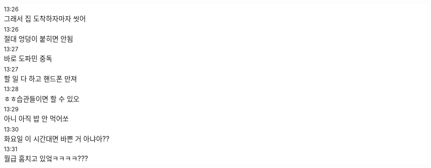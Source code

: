 </div>
</div>
<div class="message" markdown="1">
<div class="message-date" markdown="1">
<small>13:26</small>
</div>
<div markdown="1">
그래서 집 도착하자마자 씻어
</div>
</div>
<div class="message" markdown="1">
<div class="message-date" markdown="1">
<small>13:26</small>
</div>
<div markdown="1">
절대 엉덩이 붙히면 안됨
</div>
</div>
<div class="message" markdown="1">
<div class="message-date" markdown="1">
<small>13:27</small>
</div>
<div markdown="1">
바로 도파민 중독
</div>
</div>
<div class="message" markdown="1">
<div class="message-date" markdown="1">
<small>13:27</small>
</div>
<div markdown="1">
할 일 다 하고 핸드폰 만져
</div>
</div>
<div class="message" markdown="1">
<div class="message-date" markdown="1">
<small>13:28</small>
</div>
<div markdown="1">
ㅎㅎ습관들이면 할 수 있오
</div>
</div>
<div class="message" markdown="1">
<div class="message-date" markdown="1">
<small>13:29</small>
</div>
<div markdown="1">
아니 아직 밥 안 먹어쏘
</div>
</div>
<div class="message" markdown="1">
<div class="message-date" markdown="1">
<small>13:30</small>
</div>
<div markdown="1">
화요일 이 시간대면 바쁜 거 아냐아??
</div>
</div>
<div class="message" markdown="1">
<div class="message-date" markdown="1">
<small>13:31</small>
</div>
<div markdown="1">
월급 훔치고 있엌ㅋㅋㅋㅋ???